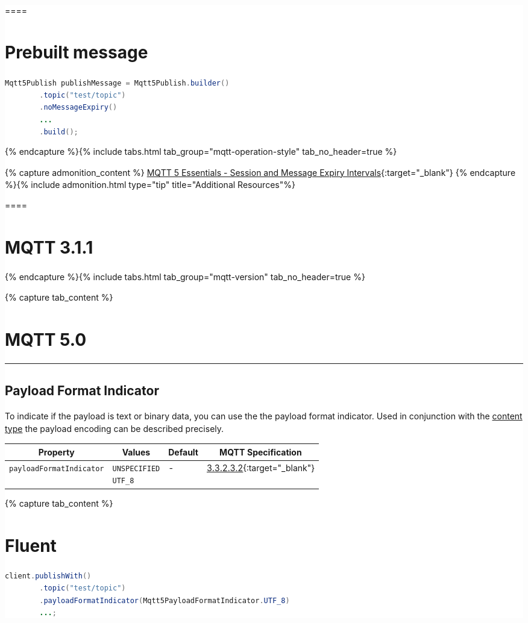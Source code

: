  ====

 Prebuilt message
 ===

```java
Mqtt5Publish publishMessage = Mqtt5Publish.builder()
        .topic("test/topic")
        .noMessageExpiry()
        ...
        .build();
```

 {% endcapture %}{% include tabs.html tab_group="mqtt-operation-style" tab_no_header=true %}

{% capture admonition_content %}
[MQTT 5 Essentials - Session and Message Expiry Intervals](https://www.hivemq.com/blog/mqtt5-essentials-part4-session-and-message-expiry/){:target="_blank"}
{% endcapture %}{% include admonition.html type="tip" title="Additional Resources"%}

====

MQTT 3.1.1
===

{% endcapture %}{% include tabs.html tab_group="mqtt-version" tab_no_header=true %}




{% capture tab_content %}

MQTT 5.0
===

***

## Payload Format Indicator

To indicate if the payload is text or binary data, you can use the the payload format indicator.
Used in conjunction with the [content type](#content-type) the payload encoding can be described precisely.

| Property | Values | Default | MQTT Specification |
| -------- | ------ | ------- | ------------------ |
| `payloadFormatIndicator` | `UNSPECIFIED`<br/>`UTF_8` | - | [3.3.2.3.2](https://docs.oasis-open.org/mqtt/mqtt/v5.0/os/mqtt-v5.0-os.html#_Toc3901111){:target="_blank"} |

 {% capture tab_content %}

 Fluent
 ===

```java
client.publishWith()
        .topic("test/topic")
        .payloadFormatIndicator(Mqtt5PayloadFormatIndicator.UTF_8)
        ...;
```
